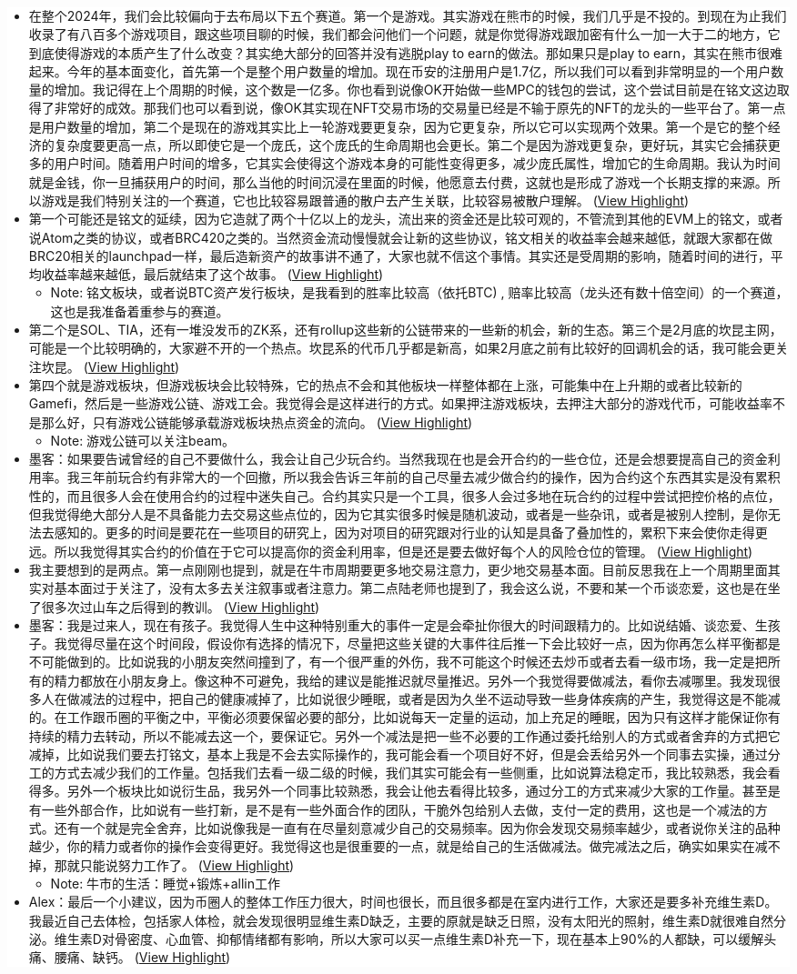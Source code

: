 - 在整个2024年，我们会比较偏向于去布局以下五个赛道。第一个是游戏。其实游戏在熊市的时候，我们几乎是不投的。到现在为止我们收录了有八百多个游戏项目，跟这些项目聊的时候，我们都会问他们一个问题，就是你觉得游戏跟加密有什么一加一大于二的地方，它到底使得游戏的本质产生了什么改变？其实绝大部分的回答并没有逃脱play to earn的做法。那如果只是play to earn，其实在熊市很难起来。今年的基本面变化，首先第一个是整个用户数量的增加。现在币安的注册用户是1.7亿，所以我们可以看到非常明显的一个用户数量的增加。我记得在上个周期的时候，这个数是一亿多。你也看到说像OK开始做一些MPC的钱包的尝试，这个尝试目前是在铭文这边取得了非常好的成效。那我们也可以看到说，像OK其实现在NFT交易市场的交易量已经是不输于原先的NFT的龙头的一些平台了。第一点是用户数量的增加，第二个是现在的游戏其实比上一轮游戏要更复杂，因为它更复杂，所以它可以实现两个效果。第一个是它的整个经济的复杂度要更高一点，所以即使它是一个庞氏，这个庞氏的生命周期也会更长。第二个是因为游戏更复杂，更好玩，其实它会捕获更多的用户时间。随着用户时间的增多，它其实会使得这个游戏本身的可能性变得更多，减少庞氏属性，增加它的生命周期。我认为时间就是金钱，你一旦捕获用户的时间，那么当他的时间沉浸在里面的时候，他愿意去付费，这就也是形成了游戏一个长期支撑的来源。所以游戏是我们特别关注的一个赛道，它也比较容易跟普通的散户去产生关联，比较容易被散户理解。 ([View Highlight](https://read.readwise.io/read/01hks7j4ejxrayya0psp1m3znk))
- 第一个可能还是铭文的延续，因为它造就了两个十亿以上的龙头，流出来的资金还是比较可观的，不管流到其他的EVM上的铭文，或者说Atom之类的协议，或者BRC420之类的。当然资金流动慢慢就会让新的这些协议，铭文相关的收益率会越来越低，就跟大家都在做BRC20相关的launchpad一样，最后造新资产的故事讲不通了，大家也就不信这个事情。其实还是受周期的影响，随着时间的进行，平均收益率越来越低，最后就结束了这个故事。 ([View Highlight](https://read.readwise.io/read/01hks7wkt72h9rvs0d1mjebxde))
    - Note: 铭文板块，或者说BTC资产发行板块，是我看到的胜率比较高（依托BTC) , 赔率比较高（龙头还有数十倍空间）的一个赛道，这也是我准备着重参与的赛道。
- 第二个是SOL、TIA，还有一堆没发币的ZK系，还有rollup这些新的公链带来的一些新的机会，新的生态。第三个是2月底的坎昆主网，可能是一个比较明确的，大家避不开的一个热点。坎昆系的代币几乎都是新高，如果2月底之前有比较好的回调机会的话，我可能会更关注坎昆。 ([View Highlight](https://read.readwise.io/read/01hks7wzh7pscbqt69z81e89ev))
- 第四个就是游戏板块，但游戏板块会比较特殊，它的热点不会和其他板块一样整体都在上涨，可能集中在上升期的或者比较新的Gamefi，然后是一些游戏公链、游戏工会。我觉得会是这样进行的方式。如果押注游戏板块，去押注大部分的游戏代币，可能收益率不是那么好，只有游戏公链能够承载游戏板块热点资金的流向。 ([View Highlight](https://read.readwise.io/read/01hks7xd4k4jpwxs28vgqb2np6))
    - Note: 游戏公链可以关注beam。
- 墨客：如果要告诫曾经的自己不要做什么，我会让自己少玩合约。当然我现在也是会开合约的一些仓位，还是会想要提高自己的资金利用率。我三年前玩合约有非常大的一个回撤，所以我会告诉三年前的自己尽量去减少做合约的操作，因为合约这个东西其实是没有累积性的，而且很多人会在使用合约的过程中迷失自己。合约其实只是一个工具，很多人会过多地在玩合约的过程中尝试把控价格的点位，但我觉得绝大部分人是不具备能力去交易这些点位的，因为它其实很多时候是随机波动，或者是一些杂讯，或者是被别人控制，是你无法去感知的。更多的时间是要花在一些项目的研究上，因为对项目的研究跟对行业的认知是具备了叠加性的，累积下来会使你走得更远。所以我觉得其实合约的价值在于它可以提高你的资金利用率，但是还是要去做好每个人的风险仓位的管理。 ([View Highlight](https://read.readwise.io/read/01hks7yje66ajb3nzyvctaejq1))
- 我主要想到的是两点。第一点刚刚也提到，就是在牛市周期要更多地交易注意力，更少地交易基本面。目前反思我在上一个周期里面其实对基本面过于关注了，没有太多去关注叙事或者注意力。第二点陆老师也提到了，我会这么说，不要和某一个币谈恋爱，这也是在坐了很多次过山车之后得到的教训。 ([View Highlight](https://read.readwise.io/read/01hks80m4zrqgjt0qa6yqrkq5f))
- 墨客：我是过来人，现在有孩子。我觉得人生中这种特别重大的事件一定是会牵扯你很大的时间跟精力的。比如说结婚、谈恋爱、生孩子。我觉得尽量在这个时间段，假设你有选择的情况下，尽量把这些关键的大事件往后推一下会比较好一点，因为你再怎么样平衡都是不可能做到的。比如说我的小朋友突然间撞到了，有一个很严重的外伤，我不可能这个时候还去炒币或者去看一级市场，我一定是把所有的精力都放在小朋友身上。像这种不可避免，我给的建议是能推迟就尽量推迟。另外一个我觉得要做减法，看你去减哪里。我发现很多人在做减法的过程中，把自己的健康减掉了，比如说很少睡眠，或者是因为久坐不运动导致一些身体疾病的产生，我觉得这是不能减的。在工作跟币圈的平衡之中，平衡必须要保留必要的部分，比如说每天一定量的运动，加上充足的睡眠，因为只有这样才能保证你有持续的精力去转动，所以不能减去这一个，要保证它。另外一个减法是把一些不必要的工作通过委托给别人的方式或者舍弃的方式把它减掉，比如说我们要去打铭文，基本上我是不会去实际操作的，我可能会看一个项目好不好，但是会丢给另外一个同事去实操，通过分工的方式去减少我们的工作量。包括我们去看一级二级的时候，我们其实可能会有一些侧重，比如说算法稳定币，我比较熟悉，我会看得多。另外一个板块比如说衍生品，我另外一个同事比较熟悉，我会让他去看得比较多，通过分工的方式来减少大家的工作量。甚至是有一些外部合作，比如说有一些打新，是不是有一些外面合作的团队，干脆外包给别人去做，支付一定的费用，这也是一个减法的方式。还有一个就是完全舍弃，比如说像我是一直有在尽量刻意减少自己的交易频率。因为你会发现交易频率越少，或者说你关注的品种越少，你的精力或者你的操作会变得更好。我觉得这也是很重要的一点，就是给自己的生活做减法。做完减法之后，确实如果实在减不掉，那就只能说努力工作了。 ([View Highlight](https://read.readwise.io/read/01hks84g7dtywce826fseebbkc))
    - Note: 牛市的生活：睡觉+锻炼+allin工作
- Alex：最后一个小建议，因为币圈人的整体工作压力很大，时间也很长，而且很多都是在室内进行工作，大家还是要多补充维生素D。我最近自己去体检，包括家人体检，就会发现很明显维生素D缺乏，主要的原就是缺乏日照，没有太阳光的照射，维生素D就很难自然分泌。维生素D对骨密度、心血管、抑郁情绪都有影响，所以大家可以买一点维生素D补充一下，现在基本上90%的人都缺，可以缓解头痛、腰痛、缺钙。 ([View Highlight](https://read.readwise.io/read/01hks85x763eg6fjemzyydny83))

